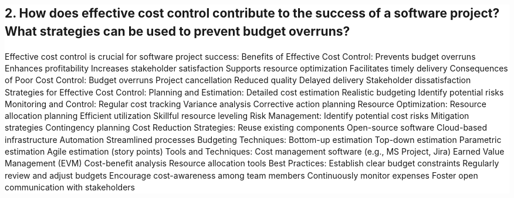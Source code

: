 


## 2. How does effective cost control contribute to the success of a software project? What strategies can be used to prevent budget overruns?



Effective cost control is crucial for software project success:
Benefits of Effective Cost Control:
Prevents budget overruns
Enhances profitability
Increases stakeholder satisfaction
Supports resource optimization
Facilitates timely delivery
Consequences of Poor Cost Control:
Budget overruns
Project cancellation
Reduced quality
Delayed delivery
Stakeholder dissatisfaction
Strategies for Effective Cost Control:
Planning and Estimation:
Detailed cost estimation
Realistic budgeting
Identify potential risks
Monitoring and Control:
Regular cost tracking
Variance analysis
Corrective action planning
Resource Optimization:
Resource allocation planning
Efficient utilization
Skillful resource leveling
Risk Management:
Identify potential cost risks
Mitigation strategies
Contingency planning
Cost Reduction Strategies:
Reuse existing components
Open-source software
Cloud-based infrastructure
Automation
Streamlined processes
Budgeting Techniques:
Bottom-up estimation
Top-down estimation
Parametric estimation
Agile estimation (story points)
Tools and Techniques:
Cost management software (e.g., MS Project, Jira)
Earned Value Management (EVM)
Cost-benefit analysis
Resource allocation tools
Best Practices:
Establish clear budget constraints
Regularly review and adjust budgets
Encourage cost-awareness among team members
Continuously monitor expenses
Foster open communication with stakeholders
